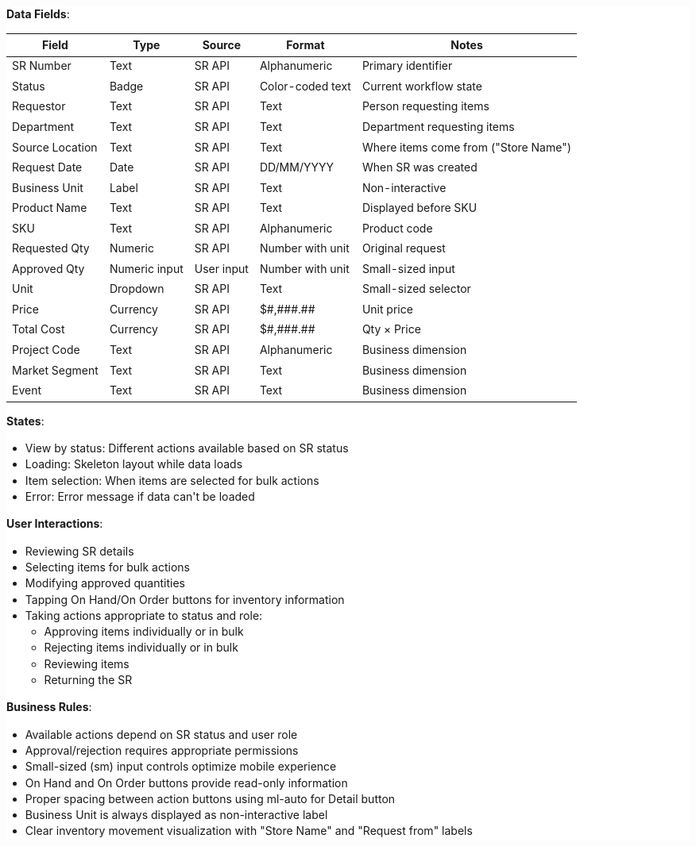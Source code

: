 **Data Fields**:

| Field | Type | Source | Format | Notes |
|-------|------|--------|--------|-------|
| SR Number | Text | SR API | Alphanumeric | Primary identifier |
| Status | Badge | SR API | Color-coded text | Current workflow state |
| Requestor | Text | SR API | Text | Person requesting items |
| Department | Text | SR API | Text | Department requesting items |
| Source Location | Text | SR API | Text | Where items come from ("Store Name") |
| Request Date | Date | SR API | DD/MM/YYYY | When SR was created |
| Business Unit | Label | SR API | Text | Non-interactive |
| Product Name | Text | SR API | Text | Displayed before SKU |
| SKU | Text | SR API | Alphanumeric | Product code |
| Requested Qty | Numeric | SR API | Number with unit | Original request |
| Approved Qty | Numeric input | User input | Number with unit | Small-sized input |
| Unit | Dropdown | SR API | Text | Small-sized selector |
| Price | Currency | SR API | $#,###.## | Unit price |
| Total Cost | Currency | SR API | $#,###.## | Qty × Price |
| Project Code | Text | SR API | Alphanumeric | Business dimension |
| Market Segment | Text | SR API | Text | Business dimension |
| Event | Text | SR API | Text | Business dimension |

**States**:
- View by status: Different actions available based on SR status
- Loading: Skeleton layout while data loads
- Item selection: When items are selected for bulk actions
- Error: Error message if data can't be loaded

**User Interactions**:
- Reviewing SR details
- Selecting items for bulk actions
- Modifying approved quantities
- Tapping On Hand/On Order buttons for inventory information
- Taking actions appropriate to status and role:
  - Approving items individually or in bulk
  - Rejecting items individually or in bulk
  - Reviewing items
  - Returning the SR

**Business Rules**:
- Available actions depend on SR status and user role
- Approval/rejection requires appropriate permissions
- Small-sized (sm) input controls optimize mobile experience
- On Hand and On Order buttons provide read-only information
- Proper spacing between action buttons using ml-auto for Detail button
- Business Unit is always displayed as non-interactive label
- Clear inventory movement visualization with "Store Name" and "Request from" labels
